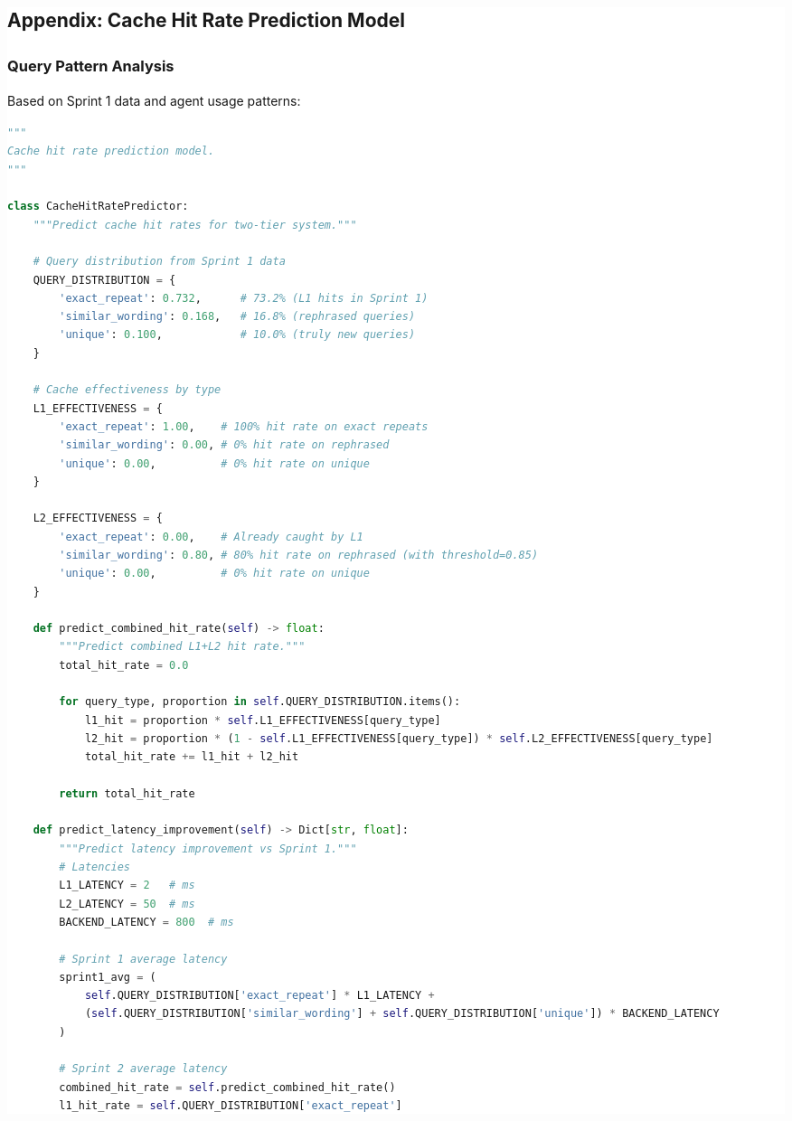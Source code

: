 ## Appendix: Cache Hit Rate Prediction Model

### Query Pattern Analysis

Based on Sprint 1 data and agent usage patterns:

```python
"""
Cache hit rate prediction model.
"""

class CacheHitRatePredictor:
    """Predict cache hit rates for two-tier system."""

    # Query distribution from Sprint 1 data
    QUERY_DISTRIBUTION = {
        'exact_repeat': 0.732,      # 73.2% (L1 hits in Sprint 1)
        'similar_wording': 0.168,   # 16.8% (rephrased queries)
        'unique': 0.100,            # 10.0% (truly new queries)
    }

    # Cache effectiveness by type
    L1_EFFECTIVENESS = {
        'exact_repeat': 1.00,    # 100% hit rate on exact repeats
        'similar_wording': 0.00, # 0% hit rate on rephrased
        'unique': 0.00,          # 0% hit rate on unique
    }

    L2_EFFECTIVENESS = {
        'exact_repeat': 0.00,    # Already caught by L1
        'similar_wording': 0.80, # 80% hit rate on rephrased (with threshold=0.85)
        'unique': 0.00,          # 0% hit rate on unique
    }

    def predict_combined_hit_rate(self) -> float:
        """Predict combined L1+L2 hit rate."""
        total_hit_rate = 0.0

        for query_type, proportion in self.QUERY_DISTRIBUTION.items():
            l1_hit = proportion * self.L1_EFFECTIVENESS[query_type]
            l2_hit = proportion * (1 - self.L1_EFFECTIVENESS[query_type]) * self.L2_EFFECTIVENESS[query_type]
            total_hit_rate += l1_hit + l2_hit

        return total_hit_rate

    def predict_latency_improvement(self) -> Dict[str, float]:
        """Predict latency improvement vs Sprint 1."""
        # Latencies
        L1_LATENCY = 2   # ms
        L2_LATENCY = 50  # ms
        BACKEND_LATENCY = 800  # ms

        # Sprint 1 average latency
        sprint1_avg = (
            self.QUERY_DISTRIBUTION['exact_repeat'] * L1_LATENCY +
            (self.QUERY_DISTRIBUTION['similar_wording'] + self.QUERY_DISTRIBUTION['unique']) * BACKEND_LATENCY
        )

        # Sprint 2 average latency
        combined_hit_rate = self.predict_combined_hit_rate()
        l1_hit_rate = self.QUERY_DISTRIBUTION['exact_repeat']
```